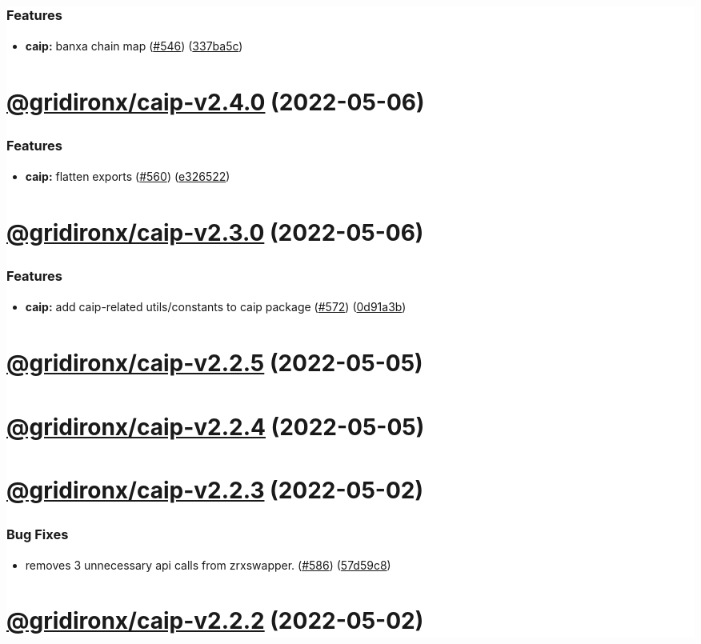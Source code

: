 
### Features

* **caip:** banxa chain map ([#546](https://github.com/incubus-network/lib/issues/546)) ([337ba5c](https://github.com/incubus-network/lib/commit/337ba5c44fb52a7389e63372f3c12678dc5387ba))

# [@gridironx/caip-v2.4.0](https://github.com/incubus-network/lib/compare/@gridironx/caip-v2.3.0...@gridironx/caip-v2.4.0) (2022-05-06)


### Features

* **caip:** flatten exports ([#560](https://github.com/incubus-network/lib/issues/560)) ([e326522](https://github.com/incubus-network/lib/commit/e3265223dca3c2126b2822395353f6650c4b0342))

# [@gridironx/caip-v2.3.0](https://github.com/incubus-network/lib/compare/@gridironx/caip-v2.2.5...@gridironx/caip-v2.3.0) (2022-05-06)


### Features

* **caip:** add caip-related utils/constants to caip package ([#572](https://github.com/incubus-network/lib/issues/572)) ([0d91a3b](https://github.com/incubus-network/lib/commit/0d91a3b11490af6f056f2c3f83c6f671e8743bdd))

# [@gridironx/caip-v2.2.5](https://github.com/incubus-network/lib/compare/@gridironx/caip-v2.2.4...@gridironx/caip-v2.2.5) (2022-05-05)

# [@gridironx/caip-v2.2.4](https://github.com/incubus-network/lib/compare/@gridironx/caip-v2.2.3...@gridironx/caip-v2.2.4) (2022-05-05)

# [@gridironx/caip-v2.2.3](https://github.com/incubus-network/lib/compare/@gridironx/caip-v2.2.2...@gridironx/caip-v2.2.3) (2022-05-02)


### Bug Fixes

* removes 3 unnecessary api calls from zrxswapper.  ([#586](https://github.com/incubus-network/lib/issues/586)) ([57d59c8](https://github.com/incubus-network/lib/commit/57d59c8488cceb05cd5e0778b49690d0d2c97b68))

# [@gridironx/caip-v2.2.2](https://github.com/incubus-network/lib/compare/@gridironx/caip-v2.2.1...@gridironx/caip-v2.2.2) (2022-05-02)
